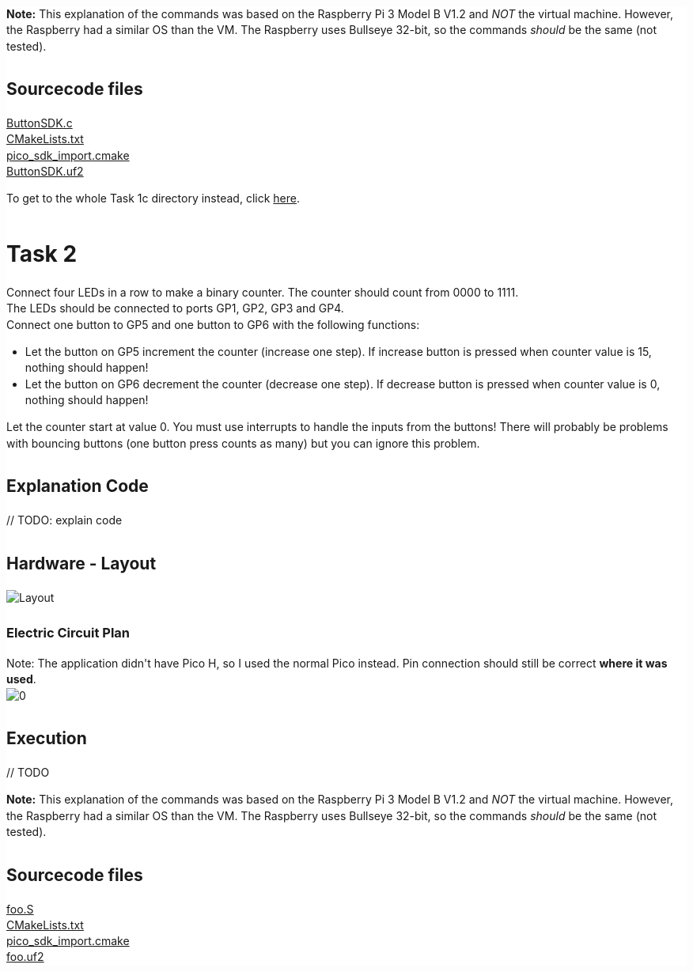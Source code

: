 **Note:** This explanation of the commands was based on the Raspberry Pi 3 Model B V1.2 and *NOT* the virtual machine. However, the Raspberry had a similar OS than the VM. The Raspberry uses Bullseye 32-bit, so the commands *should* be the same (not tested).

## Sourcecode files
[ButtonSDK.c](../ass4/task1/c/ButtonSDK.c)\
[CMakeLists.txt](../ass4/task1/c/CMakeLists.txt)\
[pico_sdk_import.cmake](../ass4/task1/c/pico_sdk_import.cmake)\
[ButtonSDK.uf2](../ass4/task1/c/build/ButtonSDK.uf2)

To get to the whole Task 1c directory instead, click [here](../ass4/task1/c/).


# Task 2
Connect four LEDs in a row to make a binary counter. The counter should count from 0000 to 1111.\
The LEDs should be connected to ports GP1, GP2, GP3 and GP4.\
Connect one button to GP5 and one button to GP6 with the following functions:
- Let the button on GP5 increment the counter (increase one step). If increase button is pressed when counter value is 15, nothing should happen!
- Let the button on GP6 decrement the counter (decrease one step). If decrease button is pressed when counter value is 0, nothing should happen!

Let the counter start at value 0. You must use interrupts to handle the inputs from the buttons! There will probably be problems with bouncing buttons (one button press counts as many) but you can ignore this problem.

## Explanation Code
// TODO: explain code

## Hardware - Layout
![Layout](../ass4/images)

### Electric Circuit Plan
Note: The application didn't have Pico H, so I used the normal Pico instead. Pin connection should still be correct **where it was used**.\
![0](../ass4/images)

## Execution
// TODO

**Note:** This explanation of the commands was based on the Raspberry Pi 3 Model B V1.2 and *NOT* the virtual machine. However, the Raspberry had a similar OS than the VM. The Raspberry uses Bullseye 32-bit, so the commands *should* be the same (not tested).

## Sourcecode files
[foo.S](../ass4/task2/foo.S)\
[CMakeLists.txt](../ass4/task2/CMakeLists.txt)\
[pico_sdk_import.cmake](../ass4/task2/pico_sdk_import.cmake)\
[foo.uf2](../ass4/task2/build/foo.uf2)
